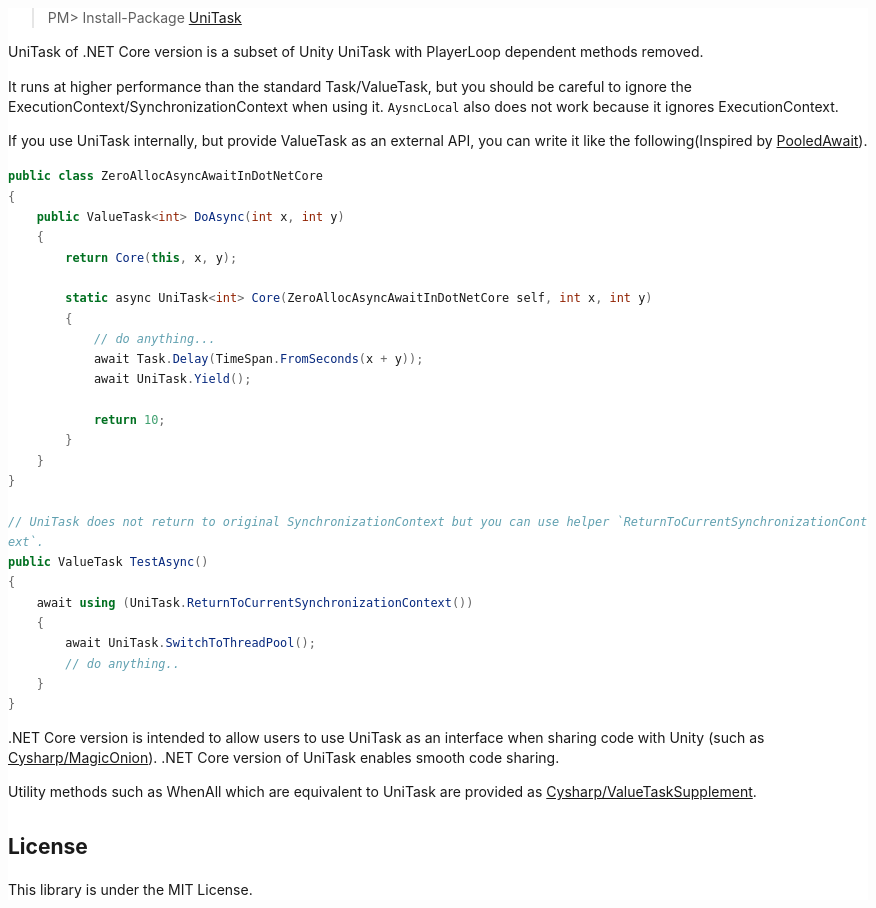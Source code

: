 > PM> Install-Package [UniTask](https://www.nuget.org/packages/UniTask)

UniTask of .NET Core version is a subset of Unity UniTask with PlayerLoop dependent methods removed.

It runs at higher performance than the standard Task/ValueTask, but you should be careful to ignore the ExecutionContext/SynchronizationContext when using it. `AysncLocal` also does not work because it ignores ExecutionContext.

If you use UniTask internally, but provide ValueTask as an external API, you can write it like the following(Inspired by [PooledAwait](https://github.com/mgravell/PooledAwait)).

```csharp
public class ZeroAllocAsyncAwaitInDotNetCore
{
    public ValueTask<int> DoAsync(int x, int y)
    {
        return Core(this, x, y);

        static async UniTask<int> Core(ZeroAllocAsyncAwaitInDotNetCore self, int x, int y)
        {
            // do anything...
            await Task.Delay(TimeSpan.FromSeconds(x + y));
            await UniTask.Yield();

            return 10;
        }
    }
}

// UniTask does not return to original SynchronizationContext but you can use helper `ReturnToCurrentSynchronizationContext`.
public ValueTask TestAsync()
{
    await using (UniTask.ReturnToCurrentSynchronizationContext())
    {
        await UniTask.SwitchToThreadPool();
        // do anything..
    }
}
```

.NET Core version is intended to allow users to use UniTask as an interface when sharing code with Unity (such as [Cysharp/MagicOnion](https://github.com/Cysharp/MagicOnion/)). .NET Core version of UniTask enables smooth code sharing.

Utility methods such as WhenAll which are equivalent to UniTask are provided as [Cysharp/ValueTaskSupplement](https://github.com/Cysharp/ValueTaskSupplement).

License
---
This library is under the MIT License.
